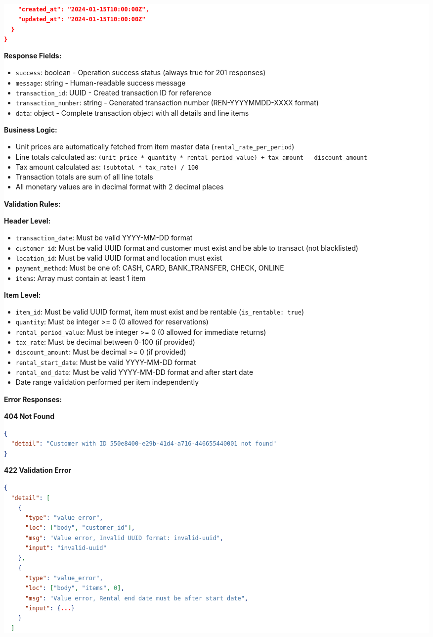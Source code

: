 ```json
    "created_at": "2024-01-15T10:00:00Z",
    "updated_at": "2024-01-15T10:00:00Z"
  }
}
```

**Response Fields:**
- `success`: boolean - Operation success status (always true for 201 responses)
- `message`: string - Human-readable success message
- `transaction_id`: UUID - Created transaction ID for reference
- `transaction_number`: string - Generated transaction number (REN-YYYYMMDD-XXXX format)
- `data`: object - Complete transaction object with all details and line items

**Business Logic:**
- Unit prices are automatically fetched from item master data (`rental_rate_per_period`)
- Line totals calculated as: `(unit_price * quantity * rental_period_value) + tax_amount - discount_amount`
- Tax amount calculated as: `(subtotal * tax_rate) / 100`
- Transaction totals are sum of all line totals
- All monetary values are in decimal format with 2 decimal places

**Validation Rules:**

**Header Level:**
- `transaction_date`: Must be valid YYYY-MM-DD format
- `customer_id`: Must be valid UUID format and customer must exist and be able to transact (not blacklisted)
- `location_id`: Must be valid UUID format and location must exist
- `payment_method`: Must be one of: CASH, CARD, BANK_TRANSFER, CHECK, ONLINE
- `items`: Array must contain at least 1 item

**Item Level:**
- `item_id`: Must be valid UUID format, item must exist and be rentable (`is_rentable: true`)
- `quantity`: Must be integer >= 0 (0 allowed for reservations)
- `rental_period_value`: Must be integer >= 0 (0 allowed for immediate returns)
- `tax_rate`: Must be decimal between 0-100 (if provided)
- `discount_amount`: Must be decimal >= 0 (if provided)
- `rental_start_date`: Must be valid YYYY-MM-DD format
- `rental_end_date`: Must be valid YYYY-MM-DD format and after start date
- Date range validation performed per item independently

**Error Responses:**

**404 Not Found**
```json
{
  "detail": "Customer with ID 550e8400-e29b-41d4-a716-446655440001 not found"
}
```

**422 Validation Error**
```json
{
  "detail": [
    {
      "type": "value_error",
      "loc": ["body", "customer_id"],
      "msg": "Value error, Invalid UUID format: invalid-uuid",
      "input": "invalid-uuid"
    },
    {
      "type": "value_error", 
      "loc": ["body", "items", 0],
      "msg": "Value error, Rental end date must be after start date",
      "input": {...}
    }
  ]
```
